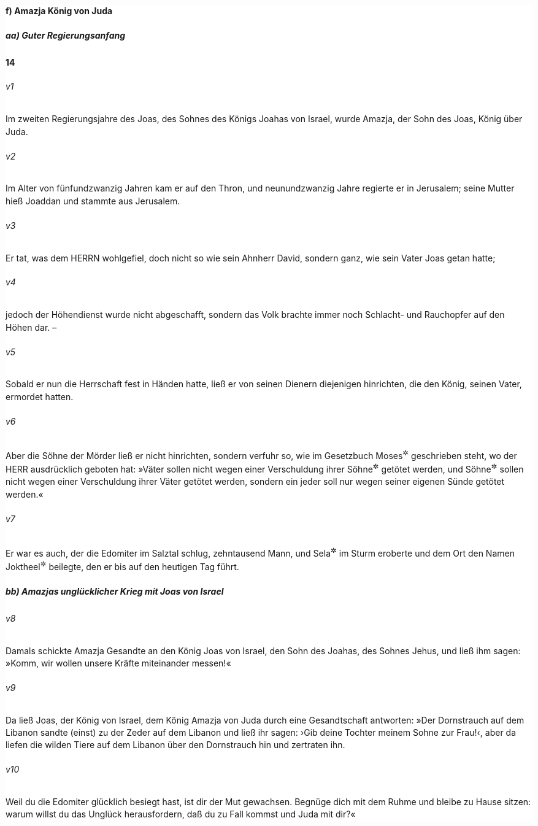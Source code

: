 #### f) Amazja König von Juda

##### aa) Guter Regierungsanfang

__14__

###### v1
Im zweiten Regierungsjahre des Joas, des Sohnes des Königs Joahas von Israel, wurde Amazja, der Sohn des Joas, König über Juda.

###### v2
Im Alter von fünfundzwanzig Jahren kam er auf den Thron, und neunundzwanzig Jahre regierte er in Jerusalem; seine Mutter hieß Joaddan und stammte aus Jerusalem.

###### v3
Er tat, was dem HERRN wohlgefiel, doch nicht so wie sein Ahnherr David, sondern ganz, wie sein Vater Joas getan hatte;

###### v4
jedoch der Höhendienst wurde nicht abgeschafft, sondern das Volk brachte immer noch Schlacht- und Rauchopfer auf den Höhen dar. –

###### v5
Sobald er nun die Herrschaft fest in Händen hatte, ließ er von seinen Dienern diejenigen hinrichten, die den König, seinen Vater, ermordet hatten.

###### v6
Aber die Söhne der Mörder ließ er nicht hinrichten, sondern verfuhr so, wie im Gesetzbuch Moses<sup title="5.Mose 24,16">&#x2732;</sup>
 geschrieben steht, wo der HERR ausdrücklich geboten hat: »Väter sollen nicht wegen einer Verschuldung ihrer Söhne<sup title="oder: Kinder">&#x2732;</sup>
 getötet werden, und Söhne<sup title="oder: Kinder">&#x2732;</sup>
 sollen nicht wegen einer Verschuldung ihrer Väter getötet werden, sondern ein jeder soll nur wegen seiner eigenen Sünde getötet werden.«

###### v7
Er war es auch, der die Edomiter im Salztal schlug, zehntausend Mann, und Sela<sup title="d.h. den Fels">&#x2732;</sup>
 im Sturm eroberte und dem Ort den Namen Joktheel<sup title="d.h. Gottestrümmer">&#x2732;</sup>
 beilegte, den er bis auf den heutigen Tag führt.

##### bb) Amazjas unglücklicher Krieg mit Joas von Israel


###### v8
Damals schickte Amazja Gesandte an den König Joas von Israel, den Sohn des Joahas, des Sohnes Jehus, und ließ ihm sagen: »Komm, wir wollen unsere Kräfte miteinander messen!«

###### v9
Da ließ Joas, der König von Israel, dem König Amazja von Juda durch eine Gesandtschaft antworten: »Der Dornstrauch auf dem Libanon sandte (einst) zu der Zeder auf dem Libanon und ließ ihr sagen: ›Gib deine Tochter meinem Sohne zur Frau!‹, aber da liefen die wilden Tiere auf dem Libanon über den Dornstrauch hin und zertraten ihn.

###### v10
Weil du die Edomiter glücklich besiegt hast, ist dir der Mut gewachsen. Begnüge dich mit dem Ruhme und bleibe zu Hause sitzen: warum willst du das Unglück herausfordern, daß du zu Fall kommst und Juda mit dir?«
